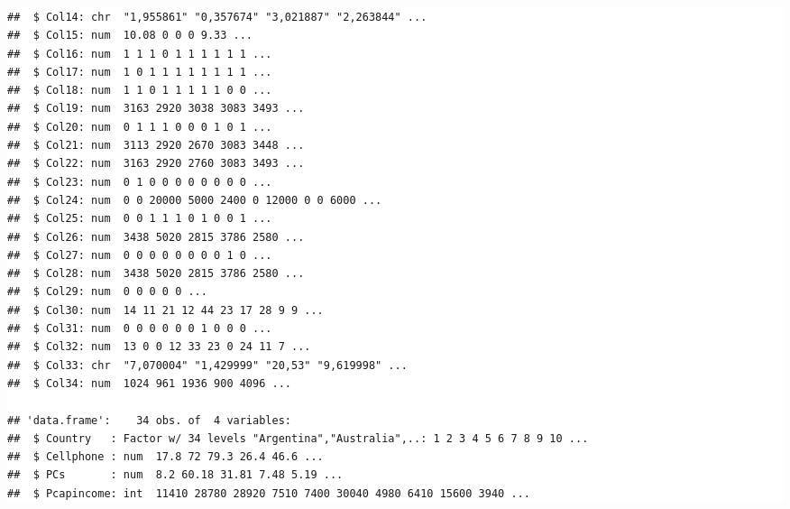     ##  $ Col14: chr  "1,955861" "0,357674" "3,021887" "2,263844" ...
    ##  $ Col15: num  10.08 0 0 0 9.33 ...
    ##  $ Col16: num  1 1 1 0 1 1 1 1 1 1 ...
    ##  $ Col17: num  1 0 1 1 1 1 1 1 1 1 ...
    ##  $ Col18: num  1 1 0 1 1 1 1 1 0 0 ...
    ##  $ Col19: num  3163 2920 3038 3083 3493 ...
    ##  $ Col20: num  0 1 1 1 0 0 0 1 0 1 ...
    ##  $ Col21: num  3113 2920 2670 3083 3448 ...
    ##  $ Col22: num  3163 2920 2760 3083 3493 ...
    ##  $ Col23: num  0 1 0 0 0 0 0 0 0 0 ...
    ##  $ Col24: num  0 0 20000 5000 2400 0 12000 0 0 6000 ...
    ##  $ Col25: num  0 0 1 1 1 0 1 0 0 1 ...
    ##  $ Col26: num  3438 5020 2815 3786 2580 ...
    ##  $ Col27: num  0 0 0 0 0 0 0 0 1 0 ...
    ##  $ Col28: num  3438 5020 2815 3786 2580 ...
    ##  $ Col29: num  0 0 0 0 0 ...
    ##  $ Col30: num  14 11 21 12 44 23 17 28 9 9 ...
    ##  $ Col31: num  0 0 0 0 0 0 1 0 0 0 ...
    ##  $ Col32: num  13 0 0 12 33 23 0 24 11 7 ...
    ##  $ Col33: chr  "7,070004" "1,429999" "20,53" "9,619998" ...
    ##  $ Col34: num  1024 961 1936 900 4096 ...

    ## 'data.frame':    34 obs. of  4 variables:
    ##  $ Country   : Factor w/ 34 levels "Argentina","Australia",..: 1 2 3 4 5 6 7 8 9 10 ...
    ##  $ Cellphone : num  17.8 72 79.3 26.4 46.6 ...
    ##  $ PCs       : num  8.2 60.18 31.81 7.48 5.19 ...
    ##  $ Pcapincome: int  11410 28780 28920 7510 7400 30040 4980 6410 15600 3940 ...
